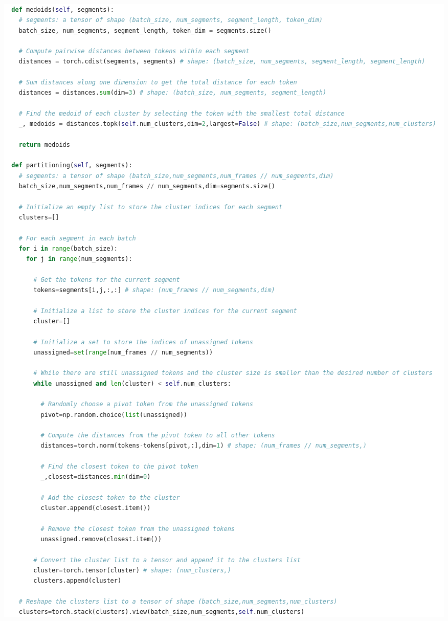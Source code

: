 ```python
  def medoids(self, segments):
    # segments: a tensor of shape (batch_size, num_segments, segment_length, token_dim)
    batch_size, num_segments, segment_length, token_dim = segments.size()

    # Compute pairwise distances between tokens within each segment
    distances = torch.cdist(segments, segments) # shape: (batch_size, num_segments, segment_length, segment_length)

    # Sum distances along one dimension to get the total distance for each token
    distances = distances.sum(dim=3) # shape: (batch_size, num_segments, segment_length)

    # Find the medoid of each cluster by selecting the token with the smallest total distance
    _, medoids = distances.topk(self.num_clusters,dim=2,largest=False) # shape: (batch_size,num_segments,num_clusters)

    return medoids

  def partitioning(self, segments):
    # segments: a tensor of shape (batch_size,num_segments,num_frames // num_segments,dim)
    batch_size,num_segments,num_frames // num_segments,dim=segments.size()

    # Initialize an empty list to store the cluster indices for each segment
    clusters=[]

    # For each segment in each batch
    for i in range(batch_size):
      for j in range(num_segments):

        # Get the tokens for the current segment
        tokens=segments[i,j,:,:] # shape: (num_frames // num_segments,dim)

        # Initialize a list to store the cluster indices for the current segment
        cluster=[]

        # Initialize a set to store the indices of unassigned tokens
        unassigned=set(range(num_frames // num_segments))

        # While there are still unassigned tokens and the cluster size is smaller than the desired number of clusters
        while unassigned and len(cluster) < self.num_clusters:

          # Randomly choose a pivot token from the unassigned tokens
          pivot=np.random.choice(list(unassigned))

          # Compute the distances from the pivot token to all other tokens
          distances=torch.norm(tokens-tokens[pivot,:],dim=1) # shape: (num_frames // num_segments,)

          # Find the closest token to the pivot token
          _,closest=distances.min(dim=0)

          # Add the closest token to the cluster
          cluster.append(closest.item())

          # Remove the closest token from the unassigned tokens
          unassigned.remove(closest.item())

        # Convert the cluster list to a tensor and append it to the clusters list
        cluster=torch.tensor(cluster) # shape: (num_clusters,)
        clusters.append(cluster)

    # Reshape the clusters list to a tensor of shape (batch_size,num_segments,num_clusters)
    clusters=torch.stack(clusters).view(batch_size,num_segments,self.num_clusters)

```

[1]: https://arxiv.org/pdf/2205.00823v1.pdf "CenterCLIP: Token Clustering for Efficient Text-Video Retrieval - arXiv.org"
[2]: https://arxiv.org/abs/2205.00823 "CenterCLIP: Token Clustering for Efficient Text-Video Retrieval"
[3]: http://export.arxiv.org/abs/2205.00823 "[2205.00823] CenterCLIP: Token Clustering for Efficient Text-Video ..."